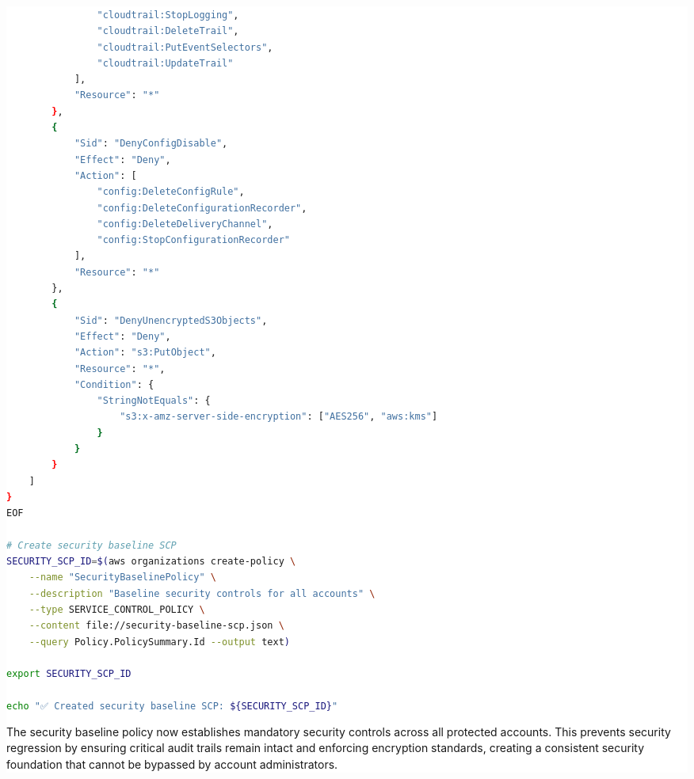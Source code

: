    ```bash
                   "cloudtrail:StopLogging",
                   "cloudtrail:DeleteTrail",
                   "cloudtrail:PutEventSelectors",
                   "cloudtrail:UpdateTrail"
               ],
               "Resource": "*"
           },
           {
               "Sid": "DenyConfigDisable",
               "Effect": "Deny",
               "Action": [
                   "config:DeleteConfigRule",
                   "config:DeleteConfigurationRecorder",
                   "config:DeleteDeliveryChannel",
                   "config:StopConfigurationRecorder"
               ],
               "Resource": "*"
           },
           {
               "Sid": "DenyUnencryptedS3Objects",
               "Effect": "Deny",
               "Action": "s3:PutObject",
               "Resource": "*",
               "Condition": {
                   "StringNotEquals": {
                       "s3:x-amz-server-side-encryption": ["AES256", "aws:kms"]
                   }
               }
           }
       ]
   }
   EOF
   
   # Create security baseline SCP
   SECURITY_SCP_ID=$(aws organizations create-policy \
       --name "SecurityBaselinePolicy" \
       --description "Baseline security controls for all accounts" \
       --type SERVICE_CONTROL_POLICY \
       --content file://security-baseline-scp.json \
       --query Policy.PolicySummary.Id --output text)
   
   export SECURITY_SCP_ID
   
   echo "✅ Created security baseline SCP: ${SECURITY_SCP_ID}"
   ```

   The security baseline policy now establishes mandatory security controls across all protected accounts. This prevents security regression by ensuring critical audit trails remain intact and enforcing encryption standards, creating a consistent security foundation that cannot be bypassed by account administrators.
